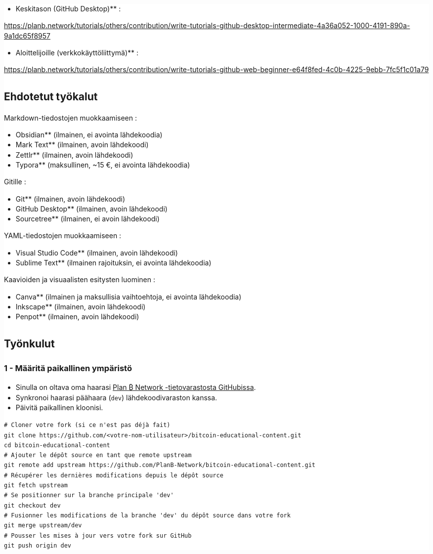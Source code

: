 
- Keskitason (GitHub Desktop)** :

https://planb.network/tutorials/others/contribution/write-tutorials-github-desktop-intermediate-4a36a052-1000-4191-890a-9a1dc65f8957

- Aloittelijoille (verkkokäyttöliittymä)** :

https://planb.network/tutorials/others/contribution/write-tutorials-github-web-beginner-e64f8fed-4c0b-4225-9ebb-7fc5f1c01a79

## Ehdotetut työkalut

Markdown-tiedostojen muokkaamiseen :


- Obsidian** (ilmainen, ei avointa lähdekoodia)
- Mark Text** (ilmainen, avoin lähdekoodi)
- Zettlr** (ilmainen, avoin lähdekoodi)
- Typora** (maksullinen, ~15 €, ei avointa lähdekoodia)

Gitille :


- Git** (ilmainen, avoin lähdekoodi)
- GitHub Desktop** (ilmainen, avoin lähdekoodi)
- Sourcetree** (ilmainen, ei avoin lähdekoodi)

YAML-tiedostojen muokkaamiseen :


- Visual Studio Code** (ilmainen, avoin lähdekoodi)
- Sublime Text** (ilmainen rajoituksin, ei avointa lähdekoodia)

Kaavioiden ja visuaalisten esitysten luominen :


- Canva** (ilmainen ja maksullisia vaihtoehtoja, ei avointa lähdekoodia)
- Inkscape** (ilmainen, avoin lähdekoodi)
- Penpot** (ilmainen, avoin lähdekoodi)

## Työnkulut

### 1 - Määritä paikallinen ympäristö


- Sinulla on oltava oma haarasi [Plan ₿ Network -tietovarastosta GitHubissa](https://github.com/PlanB-Network/bitcoin-educational-content).
- Synkronoi haarasi päähaara (`dev`) lähdekoodivaraston kanssa.
- Päivitä paikallinen kloonisi.

```
# Cloner votre fork (si ce n'est pas déjà fait)
git clone https://github.com/<votre-nom-utilisateur>/bitcoin-educational-content.git
cd bitcoin-educational-content
# Ajouter le dépôt source en tant que remote upstream
git remote add upstream https://github.com/PlanB-Network/bitcoin-educational-content.git
# Récupérer les dernières modifications depuis le dépôt source
git fetch upstream
# Se positionner sur la branche principale 'dev'
git checkout dev
# Fusionner les modifications de la branche 'dev' du dépôt source dans votre fork
git merge upstream/dev
# Pousser les mises à jour vers votre fork sur GitHub
git push origin dev
```
